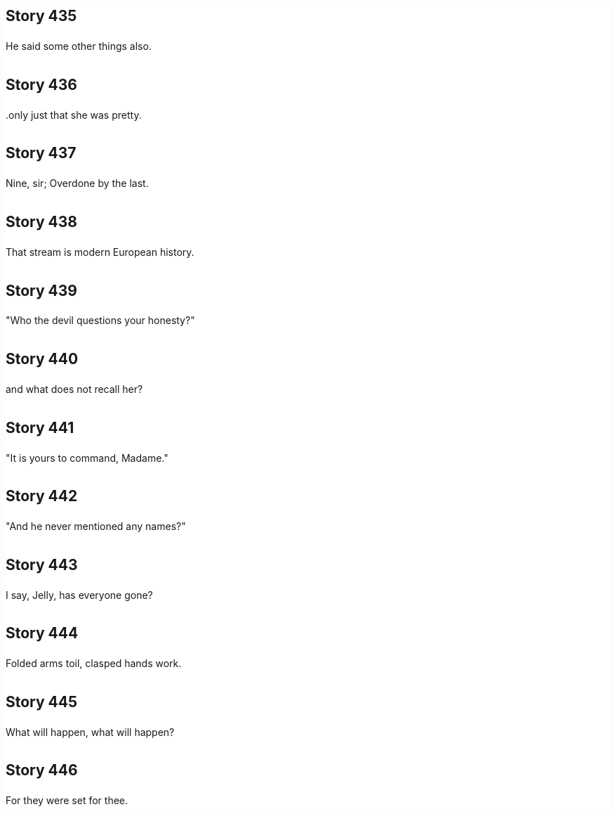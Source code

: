 
## Story 435
He said some other things also.


## Story 436
.only just that she was pretty.


## Story 437
Nine, sir; Overdone by the last.


## Story 438
That stream is modern European history.


## Story 439
"Who the devil questions your honesty?"


## Story 440
and what does not recall her?


## Story 441
"It is yours to command, Madame."


## Story 442
"And he never mentioned any names?"


## Story 443
I say, Jelly, has everyone gone?


## Story 444
Folded arms toil, clasped hands work.


## Story 445
What will happen, what will happen?


## Story 446
For they were set for thee.

